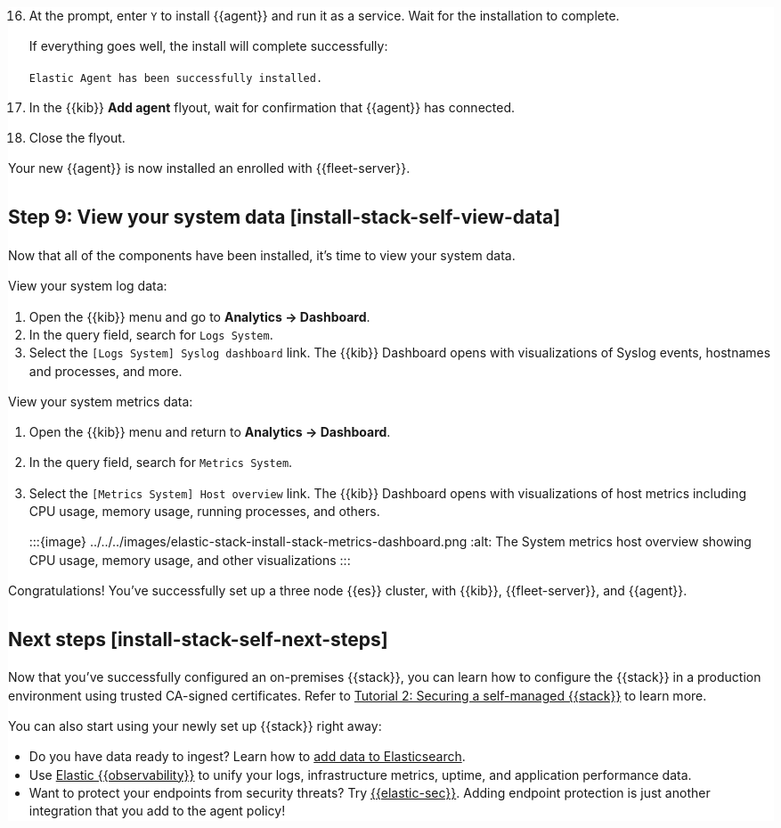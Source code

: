 16. At the prompt, enter `Y` to install {{agent}} and run it as a service. Wait for the installation to complete.

    If everything goes well, the install will complete successfully:

    ```shell
    Elastic Agent has been successfully installed.
    ```

17. In the {{kib}} **Add agent** flyout, wait for confirmation that {{agent}} has connected.
18. Close the flyout.

Your new {{agent}} is now installed an enrolled with {{fleet-server}}.


## Step 9: View your system data [install-stack-self-view-data]

Now that all of the components have been installed, it’s time to view your system data.

View your system log data:

1. Open the {{kib}} menu and go to **Analytics → Dashboard**.
2. In the query field, search for `Logs System`.
3. Select the `[Logs System] Syslog dashboard` link. The {{kib}} Dashboard opens with visualizations of Syslog events, hostnames and processes, and more.

View your system metrics data:

1. Open the {{kib}} menu and return to **Analytics → Dashboard**.
2. In the query field, search for `Metrics System`.
3. Select the `[Metrics System] Host overview` link. The {{kib}} Dashboard opens with visualizations of host metrics including CPU usage, memory usage, running processes, and others.

    :::{image} ../../../images/elastic-stack-install-stack-metrics-dashboard.png
    :alt: The System metrics host overview showing CPU usage, memory usage, and other visualizations
    :::


Congratulations! You’ve successfully set up a three node {{es}} cluster, with {{kib}}, {{fleet-server}}, and {{agent}}.


## Next steps [install-stack-self-next-steps]

Now that you’ve successfully configured an on-premises {{stack}}, you can learn how to configure the {{stack}} in a production environment using trusted CA-signed certificates. Refer to [Tutorial 2: Securing a self-managed {{stack}}](../../../deploy-manage/security/secure-your-cluster-deployment.md) to learn more.

You can also start using your newly set up {{stack}} right away:

* Do you have data ready to ingest? Learn how to [add data to Elasticsearch](../../../manage-data/ingest.md).
* Use [Elastic {{observability}}](https://www.elastic.co/observability) to unify your logs, infrastructure metrics, uptime, and application performance data.
* Want to protect your endpoints from security threats? Try [{{elastic-sec}}](https://www.elastic.co/security). Adding endpoint protection is just another integration that you add to the agent policy!
